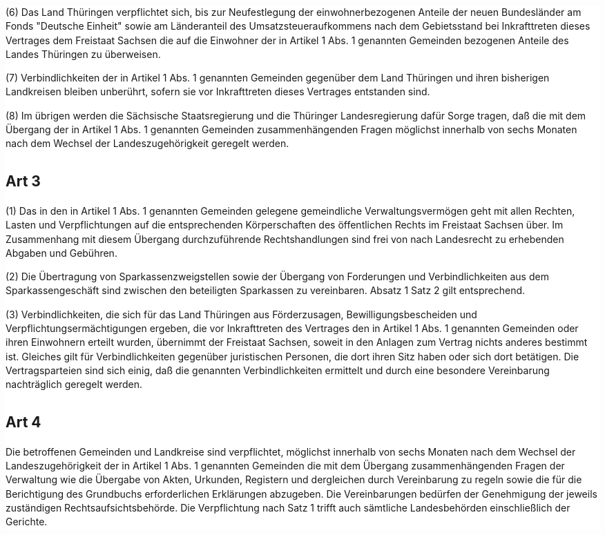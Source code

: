 (6) Das Land Thüringen verpflichtet sich, bis zur Neufestlegung der
einwohnerbezogenen Anteile der neuen Bundesländer am Fonds "Deutsche
Einheit" sowie am Länderanteil des Umsatzsteueraufkommens nach dem
Gebietsstand bei Inkrafttreten dieses Vertrages dem Freistaat Sachsen
die auf die Einwohner der in Artikel 1 Abs. 1 genannten Gemeinden
bezogenen Anteile des Landes Thüringen zu überweisen.

(7) Verbindlichkeiten der in Artikel 1 Abs. 1 genannten Gemeinden
gegenüber dem Land Thüringen und ihren bisherigen Landkreisen bleiben
unberührt, sofern sie vor Inkrafttreten dieses Vertrages entstanden
sind.

(8) Im übrigen werden die Sächsische Staatsregierung und die Thüringer
Landesregierung dafür Sorge tragen, daß die mit dem Übergang der in
Artikel 1 Abs. 1 genannten Gemeinden zusammenhängenden Fragen
möglichst innerhalb von sechs Monaten nach dem Wechsel der
Landeszugehörigkeit geregelt werden.


## Art 3

(1) Das in den in Artikel 1 Abs. 1 genannten Gemeinden gelegene
gemeindliche Verwaltungsvermögen geht mit allen Rechten, Lasten und
Verpflichtungen auf die entsprechenden Körperschaften des öffentlichen
Rechts im Freistaat Sachsen über. Im Zusammenhang mit diesem Übergang
durchzuführende Rechtshandlungen sind frei von nach Landesrecht zu
erhebenden Abgaben und Gebühren.

(2) Die Übertragung von Sparkassenzweigstellen sowie der Übergang von
Forderungen und Verbindlichkeiten aus dem Sparkassengeschäft sind
zwischen den beteiligten Sparkassen zu vereinbaren. Absatz 1 Satz 2
gilt entsprechend.

(3) Verbindlichkeiten, die sich für das Land Thüringen aus
Förderzusagen, Bewilligungsbescheiden und Verpflichtungsermächtigungen
ergeben, die vor Inkrafttreten des Vertrages den in Artikel 1 Abs. 1
genannten Gemeinden oder ihren Einwohnern erteilt wurden, übernimmt
der Freistaat Sachsen, soweit in den Anlagen zum Vertrag nichts
anderes bestimmt ist. Gleiches gilt für Verbindlichkeiten gegenüber
juristischen Personen, die dort ihren Sitz haben oder sich dort
betätigen. Die Vertragsparteien sind sich einig, daß die genannten
Verbindlichkeiten ermittelt und durch eine besondere Vereinbarung
nachträglich geregelt werden.


## Art 4

Die betroffenen Gemeinden und Landkreise sind verpflichtet, möglichst
innerhalb von sechs Monaten nach dem Wechsel der Landeszugehörigkeit
der in Artikel 1 Abs. 1 genannten Gemeinden die mit dem Übergang
zusammenhängenden Fragen der Verwaltung wie die Übergabe von Akten,
Urkunden, Registern und dergleichen durch Vereinbarung zu regeln sowie
die für die Berichtigung des Grundbuchs erforderlichen Erklärungen
abzugeben. Die Vereinbarungen bedürfen der Genehmigung der jeweils
zuständigen Rechtsaufsichtsbehörde. Die Verpflichtung nach Satz 1
trifft auch sämtliche Landesbehörden einschließlich der Gerichte.
